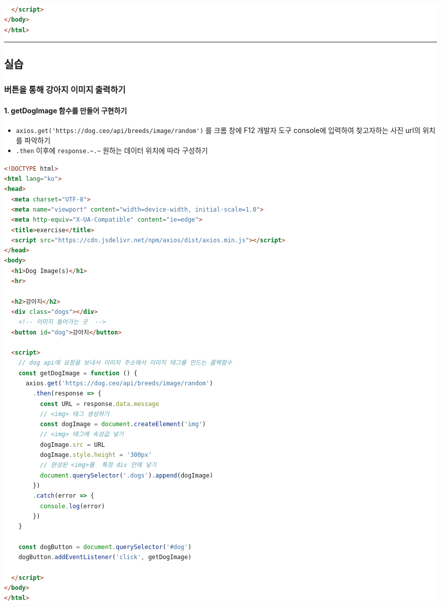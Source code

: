 ```html
  </script>
</body>
</html>
```

---

## 실습

### 버튼을 통해 강아지 이미지 출력하기

#### 1. getDogImage 함수를 만들어 구현하기

- `axios.get('https://dog.ceo/api/breeds/image/random')` 를 크롬 창에 F12 개발자 도구 console에 입력하여 찾고자하는 사진 url의 위치를 파악하기
- `.then` 이후에 `response.~.~` 원하는 데이터 위치에 따라 구성하기

```html
<!DOCTYPE html>
<html lang="ko">
<head>
  <meta charset="UTF-8">
  <meta name="viewport" content="width=device-width, initial-scale=1.0">
  <meta http-equiv="X-UA-Compatible" content="ie=edge">
  <title>exercise</title>
  <script src="https://cdn.jsdelivr.net/npm/axios/dist/axios.min.js"></script>
</head>
<body>
  <h1>Dog Image(s)</h1>
  <hr>

  <h2>강아지</h2>
  <div class="dogs"></div>
    <!-- 이미지 들어가는 곳  -->
  <button id="dog">강아지</button>

  <script>
    // dog api에 요청을 보내서 이미지 주소에서 이미지 태그를 만드는 콜백함수
    const getDogImage = function () {
      axios.get('https://dog.ceo/api/breeds/image/random')
        .then(response => {
          const URL = response.data.message
          // <img> 태그 생성하기
          const dogImage = document.createElement('img')
          // <img> 태그에 속성값 넣기
          dogImage.src = URL
          dogImage.style.height = '300px'
          // 완성된 <img>를  특정 div 안에 넣기
          document.querySelector('.dogs').append(dogImage)
        })
        .catch(error => {
          console.log(error)
        })
    }
    
    const dogButton = document.querySelector('#dog')
    dogButton.addEventListener('click', getDogImage)

  </script>
</body>
</html>
```

